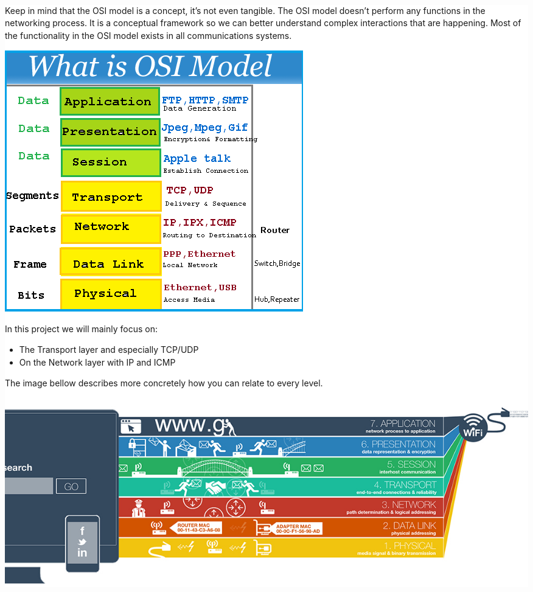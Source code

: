 Keep in mind that the OSI model is a concept, it’s not even tangible. The OSI model doesn’t perform any functions in the networking process. It is a conceptual framework so we can better understand complex interactions that are happening. Most of the functionality in the OSI model exists in all communications systems.

![OSI Model](/basics_0/img/0.1.png)

In this project we will mainly focus on:

- The Transport layer and especially TCP/UDP
- On the Network layer with IP and ICMP

The image bellow describes more concretely how you can relate to every level.

![OSI Model 2](/basics_0/img/0.2.jpg)
